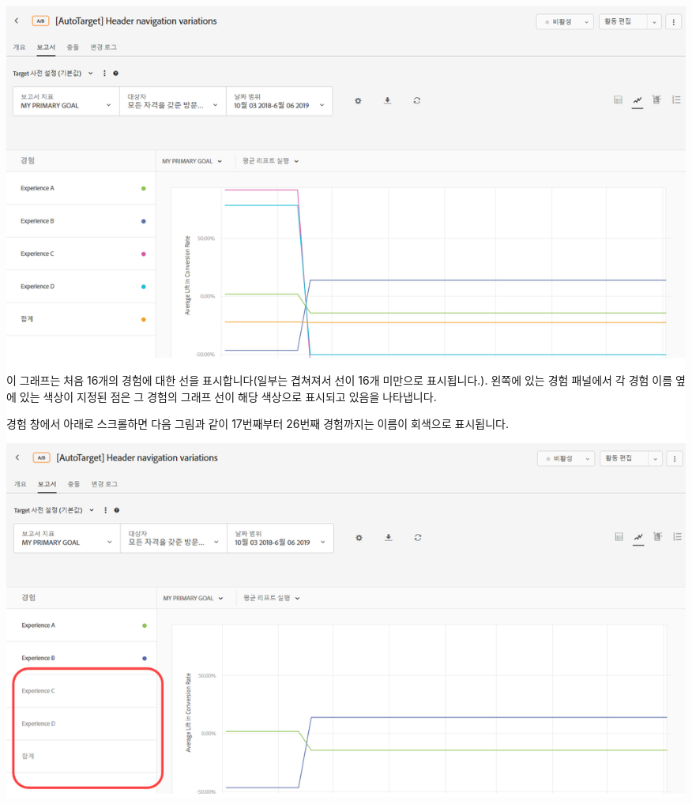 ![](assets/graph_1.png)

이 그래프는 처음 16개의 경험에 대한 선을 표시합니다(일부는 겹쳐져서 선이 16개 미만으로 표시됩니다.). 왼쪽에 있는 경험 패널에서 각 경험 이름 옆에 있는 색상이 지정된 점은 그 경험의 그래프 선이 해당 색상으로 표시되고 있음을 나타냅니다.

경험 창에서 아래로 스크롤하면 다음 그림과 같이 17번째부터 26번째 경험까지는 이름이 회색으로 표시됩니다.

![](assets/graph_2.png)
